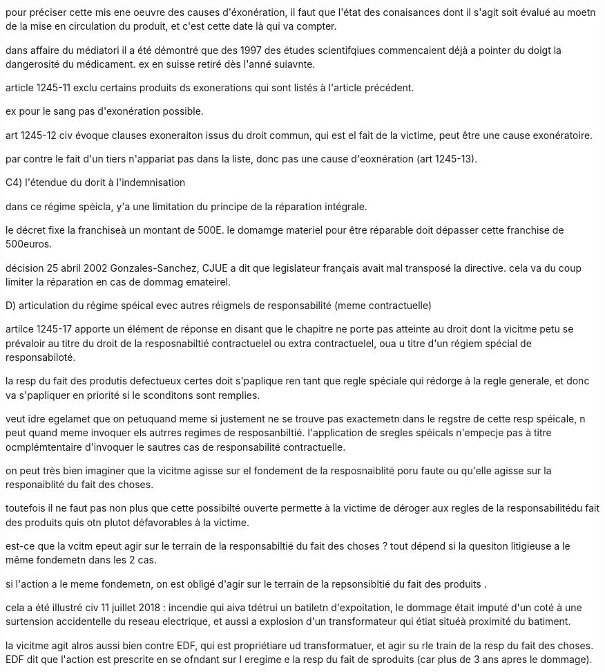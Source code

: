 pour préciser cette mis ene oeuvre des causes d'éxonération, il faut que l'état des conaisances dont il s'agit soit évalué au moetn de la mise en circulation du produit, et c'est cette date là qui va compter. 

dans affaire du médiatori il a été démontré que des 1997 des études scientifqiues commencaient déjà a pointer du doigt la dangerosité du médicament. ex en suisse retiré dès l'anné suiavnte.

article 1245-11 exclu certains produits ds exonerations qui sont listés à l'article précédent.

ex pour le sang pas d'exonération possible.

art 1245-12 civ évoque clauses exoneraiton issus du droit commun, qui est el fait de la victime, peut être une cause exonératoire.

par contre le fait d'un tiers n'appariat pas dans la liste, donc pas une cause d'eoxnération (art 1245-13).

C4) l'étendue du dorit à l'indemnisation

dans ce régime spéicla, y'a une limitation du principe de la réparation intégrale.

le décret fixe la franchiseà un montant de 500E. le domamge materiel pour être réparable doit dépasser cette franchise de 500euros.

décision 25 abril 2002 Gonzales-Sanchez, CJUE a dit que legislateur français avait mal transposé la directive.  cela va du coup limiter la réparation en cas de dommag emateirel.

D) articulation du régime spéical evec autres réigmels de responsabilité (meme contractuelle)

artilce 1245-17 apporte un élément de réponse en disant que le chapitre ne porte pas atteinte au droit dont la vicitme petu se prévaloir au titre du droit de la resposnabiltié contractuelel ou extra contractuelel, oua u titre d'un régiem spécial de responsabiloté.

la resp du fait des produtis defectueux certes doit s'paplique ren tant que regle spéciale qui rédorge à la regle generale, et donc va s'papliquer en priorité si le sconditons sont remplies.

veut idre egelamet que on petuquand meme si justement ne se trouve pas exactemetn dans le regstre de cette resp spéicale, n peut quand meme invoquer els autrres regimes de resposanbiltié. l'application de sregles spéicals n'empecje pas à titre ocmplémtentaire d'invoquer le sautres cas de responsabilité contractuelle.

on peut très bien imaginer que la vicitme agisse sur el fondement de la resposnaiblité poru faute ou qu'elle agisse sur la responaiblité du fait des choses.

toutefois il ne faut pas non plus que cette possibilté ouverte permette à la victime de déroger aux regles de la responsabilitédu fait des produits quis otn plutot défavorables à la victime.


est-ce que la vcitm epeut agir sur le terrain de la responsabiltié du fait des choses ? tout dépend si la quesiton litigieuse a le même fondemetn dans les 2 cas. 

si l'action a le meme fondemetn, on est obligé d'agir sur le terrain de la repsonsibltié du fait des produits .

cela a été illustré civ 11 juillet 2018 : incendie qui aiva tdétrui un batiletn d'expoitation, le dommage était imputé d'un coté à une surtension accidentelle du reseau electrique, et aussi a explosion d'un transformateur qui étiat situéà proximité du batiment.

la vicitme agit alros aussi bien contre EDF, qui est propriétiare ud transformatuer, et agir su rle train de la resp du fait des choses. EDF dit que l'action est prescrite en se ofndant sur l eregime e la resp du fait de sproduits (car plus de 3 ans apres le dommage). 
